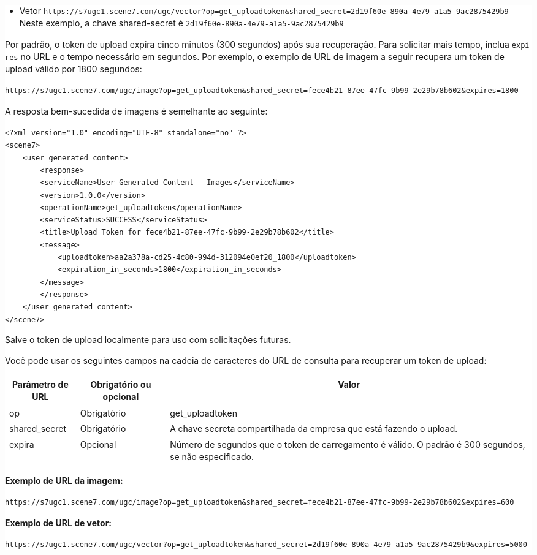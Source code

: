 * Vetor
   `https://s7ugc1.scene7.com/ugc/vector?op=get_uploadtoken&shared_secret=2d19f60e-890a-4e79-a1a5-9ac2875429b9`Neste exemplo, a chave shared-secret é  `2d19f60e-890a-4e79-a1a5-9ac2875429b9`

Por padrão, o token de upload expira cinco minutos (300 segundos) após sua recuperação. Para solicitar mais tempo, inclua `expires` no URL e o tempo necessário em segundos. Por exemplo, o exemplo de URL de imagem a seguir recupera um token de upload válido por 1800 segundos:

```as3
https://s7ugc1.scene7.com/ugc/image?op=get_uploadtoken&shared_secret=fece4b21-87ee-47fc-9b99-2e29b78b602&expires=1800
```

A resposta bem-sucedida de imagens é semelhante ao seguinte:

```as3
<?xml version="1.0" encoding="UTF-8" standalone="no" ?> 
<scene7> 
    <user_generated_content> 
        <response> 
        <serviceName>User Generated Content - Images</serviceName> 
        <version>1.0.0</version> 
        <operationName>get_uploadtoken</operationName> 
        <serviceStatus>SUCCESS</serviceStatus> 
        <title>Upload Token for fece4b21-87ee-47fc-9b99-2e29b78b602</title> 
        <message> 
            <uploadtoken>aa2a378a-cd25-4c80-994d-312094e0ef20_1800</uploadtoken> 
            <expiration_in_seconds>1800</expiration_in_seconds> 
        </message> 
        </response> 
    </user_generated_content> 
</scene7>
```

Salve o token de upload localmente para uso com solicitações futuras.

Você pode usar os seguintes campos na cadeia de caracteres do URL de consulta para recuperar um token de upload:

| Parâmetro de URL | Obrigatório ou opcional | Valor |
| --- | --- | --- |
| op | Obrigatório | get_uploadtoken |
| shared_secret | Obrigatório | A chave secreta compartilhada da empresa que está fazendo o upload. |
| expira | Opcional | Número de segundos que o token de carregamento é válido. O padrão é 300 segundos, se não especificado. |

**Exemplo de URL da imagem:**

`https://s7ugc1.scene7.com/ugc/image?op=get_uploadtoken&shared_secret=fece4b21-87ee-47fc-9b99-2e29b78b602&expires=600`

**Exemplo de URL de vetor:**

`https://s7ugc1.scene7.com/ugc/vector?op=get_uploadtoken&shared_secret=2d19f60e-890a-4e79-a1a5-9ac2875429b9&expires=5000`
